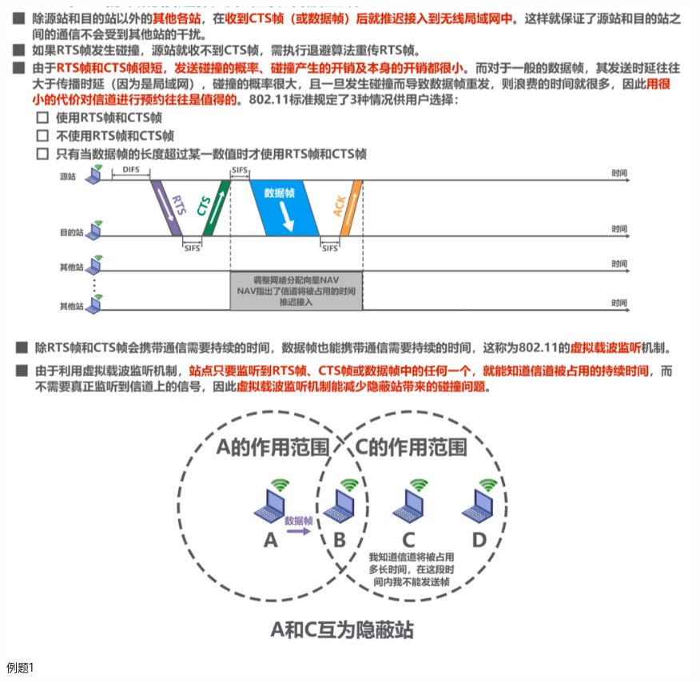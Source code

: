 ![image-20230319201529817](22.计算机网络/image-20230319201529817.png)

![image-20230319201717789](22.计算机网络/image-20230319201717789.png)

例题1
